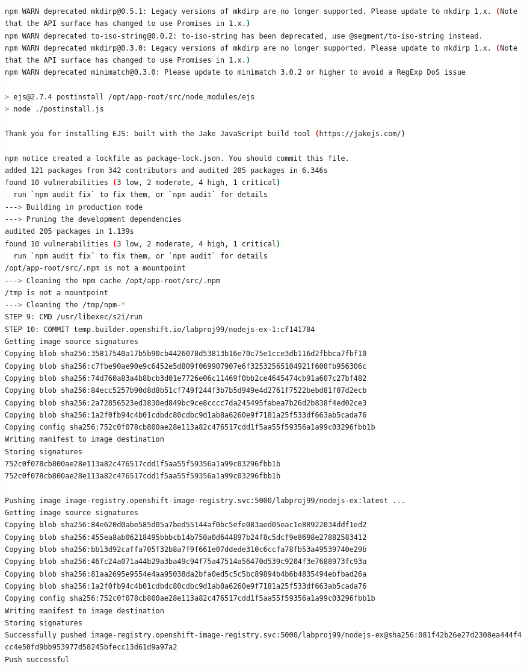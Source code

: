 ```bash
npm WARN deprecated mkdirp@0.5.1: Legacy versions of mkdirp are no longer supported. Please update to mkdirp 1.x. (Note that the API surface has changed to use Promises in 1.x.)
npm WARN deprecated to-iso-string@0.0.2: to-iso-string has been deprecated, use @segment/to-iso-string instead.
npm WARN deprecated mkdirp@0.3.0: Legacy versions of mkdirp are no longer supported. Please update to mkdirp 1.x. (Note that the API surface has changed to use Promises in 1.x.)
npm WARN deprecated minimatch@0.3.0: Please update to minimatch 3.0.2 or higher to avoid a RegExp DoS issue

> ejs@2.7.4 postinstall /opt/app-root/src/node_modules/ejs
> node ./postinstall.js

Thank you for installing EJS: built with the Jake JavaScript build tool (https://jakejs.com/)

npm notice created a lockfile as package-lock.json. You should commit this file.
added 121 packages from 342 contributors and audited 205 packages in 6.346s
found 10 vulnerabilities (3 low, 2 moderate, 4 high, 1 critical)
  run `npm audit fix` to fix them, or `npm audit` for details
---> Building in production mode
---> Pruning the development dependencies
audited 205 packages in 1.139s
found 10 vulnerabilities (3 low, 2 moderate, 4 high, 1 critical)
  run `npm audit fix` to fix them, or `npm audit` for details
/opt/app-root/src/.npm is not a mountpoint
---> Cleaning the npm cache /opt/app-root/src/.npm
/tmp is not a mountpoint
---> Cleaning the /tmp/npm-*
STEP 9: CMD /usr/libexec/s2i/run
STEP 10: COMMIT temp.builder.openshift.io/labproj99/nodejs-ex-1:cf141784
Getting image source signatures
Copying blob sha256:35817540a17b5b90cb4426078d53813b16e70c75e1cce3db116d2fbbca7fbf10
Copying blob sha256:c7fbe90ae90e9c6452e5d809f069907907e6f32532565104921f600fb956306c
Copying blob sha256:74d760a83a4b8bcb3d01e7726e06c11469f0bb2ce4645474cb91a607c27bf482
Copying blob sha256:84ecc5257b90d8d8b51cf749f244f3b7b5d949e4d2761f7522bebd81f07d2ecb
Copying blob sha256:2a72856523ed3830ed849bc9ce8cccc7da245495fabea7b26d2b838f4ed02ce3
Copying blob sha256:1a2f0fb94c4b01cdbdc80cdbc9d1ab8a6260e9f7181a25f533df663ab5cada76
Copying config sha256:752c0f078cb800ae28e113a82c476517cdd1f5aa55f59356a1a99c03296fbb1b
Writing manifest to image destination
Storing signatures
752c0f078cb800ae28e113a82c476517cdd1f5aa55f59356a1a99c03296fbb1b
752c0f078cb800ae28e113a82c476517cdd1f5aa55f59356a1a99c03296fbb1b

Pushing image image-registry.openshift-image-registry.svc:5000/labproj99/nodejs-ex:latest ...
Getting image source signatures
Copying blob sha256:84e620d0abe585d05a7bed55144af0bc5efe083aed05eac1e88922034ddf1ed2
Copying blob sha256:455ea8ab06218495bbbcb14b750a0d644897b24f8c5dcf9e8698e27882583412
Copying blob sha256:bb13d92caffa705f32b8a7f9f661e07ddede310c6ccfa78fb53a49539740e29b
Copying blob sha256:46fc24a071a44b29a3ba49c94f75a47514a56470d539c9204f3e7688973fc93a
Copying blob sha256:81aa2695e9554e4aa95038da2bfa0ed5c5c5bc89894b4b6b4835494ebfbad26a
Copying blob sha256:1a2f0fb94c4b01cdbdc80cdbc9d1ab8a6260e9f7181a25f533df663ab5cada76
Copying config sha256:752c0f078cb800ae28e113a82c476517cdd1f5aa55f59356a1a99c03296fbb1b
Writing manifest to image destination
Storing signatures
Successfully pushed image-registry.openshift-image-registry.svc:5000/labproj99/nodejs-ex@sha256:081f42b26e27d2308ea444f4cc4e50fd9bb953977d58245bfecc13d61d9a97a2
Push successful

```
